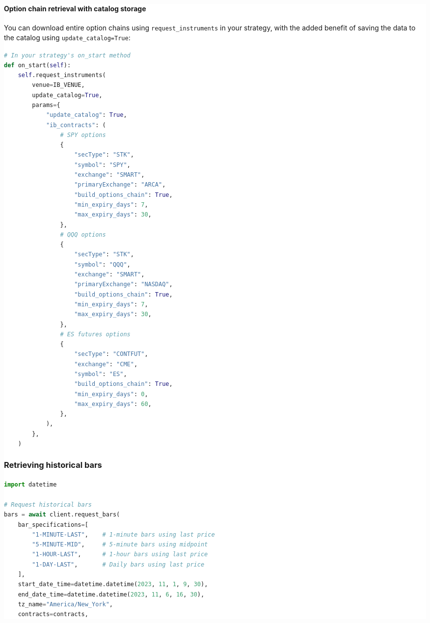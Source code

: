 #### Option chain retrieval with catalog storage

You can download entire option chains using `request_instruments` in your strategy, with the added benefit of saving the data to the catalog using `update_catalog=True`:

```python
# In your strategy's on_start method
def on_start(self):
    self.request_instruments(
        venue=IB_VENUE,
        update_catalog=True,
        params={
            "update_catalog": True,
            "ib_contracts": (
                # SPY options
                {
                    "secType": "STK",
                    "symbol": "SPY",
                    "exchange": "SMART",
                    "primaryExchange": "ARCA",
                    "build_options_chain": True,
                    "min_expiry_days": 7,
                    "max_expiry_days": 30,
                },
                # QQQ options
                {
                    "secType": "STK",
                    "symbol": "QQQ",
                    "exchange": "SMART",
                    "primaryExchange": "NASDAQ",
                    "build_options_chain": True,
                    "min_expiry_days": 7,
                    "max_expiry_days": 30,
                },
                # ES futures options
                {
                    "secType": "CONTFUT",
                    "exchange": "CME",
                    "symbol": "ES",
                    "build_options_chain": True,
                    "min_expiry_days": 0,
                    "max_expiry_days": 60,
                },
            ),
        },
    )
```

### Retrieving historical bars

```python
import datetime

# Request historical bars
bars = await client.request_bars(
    bar_specifications=[
        "1-MINUTE-LAST",    # 1-minute bars using last price
        "5-MINUTE-MID",     # 5-minute bars using midpoint
        "1-HOUR-LAST",      # 1-hour bars using last price
        "1-DAY-LAST",       # Daily bars using last price
    ],
    start_date_time=datetime.datetime(2023, 11, 1, 9, 30),
    end_date_time=datetime.datetime(2023, 11, 6, 16, 30),
    tz_name="America/New_York",
    contracts=contracts,
```